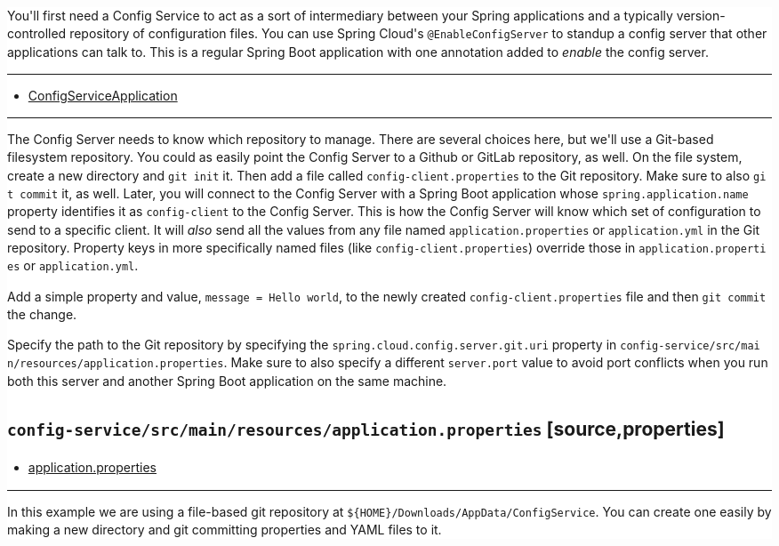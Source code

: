 You'll first need a Config Service to act as a sort of intermediary between your Spring applications and a typically
version-controlled repository of configuration files. You can use Spring Cloud's `@EnableConfigServer` to standup a
config server that other applications can talk to. This is a regular Spring Boot application with one annotation added
to _enable_ the config server.

----

- [ConfigServiceApplication](config-service/src/main/java/com/rslakra/microservice/configservice/ConfigServiceApplication.java)

----

The Config Server needs to know which repository to manage. There are several choices here, but we'll use a Git-based
filesystem repository.
You could as easily point the Config Server to a Github or GitLab repository, as well. On the file system, create a new
directory and `git init` it.
Then add a file called `config-client.properties` to the Git repository. Make sure to also `git commit` it, as well.
Later, you will connect to the Config Server with a Spring Boot application whose `spring.application.name` property
identifies it as `config-client` to the Config Server.
This is how the Config Server will know which set of configuration to send to a specific client. It will _also_ send all
the values from any file named `application.properties` or `application.yml` in the Git repository.
Property keys in more specifically named files (like `config-client.properties`) override those
in `application.properties` or `application.yml`.

Add a simple property and value, `message = Hello world`, to the newly created `config-client.properties` file and
then `git commit` the change.

Specify the path to the Git repository by specifying the `spring.cloud.config.server.git.uri` property
in `config-service/src/main/resources/application.properties`.
Make sure to also specify a different `server.port` value to avoid port conflicts when you run both this server and
another Spring Boot application on the same machine.

`config-service/src/main/resources/application.properties`
[source,properties]
----

- [application.properties](config-service/src/main/resources/application.properties)

----

In this example we are using a file-based git repository at `${HOME}/Downloads/AppData/ConfigService`.
You can create one easily by making a new directory and git committing properties and YAML files to it.


[status-image]: AppSuite/badges/master/pipeline.svg
[status-url]: AppSuite/badges/master/pipeline.svg